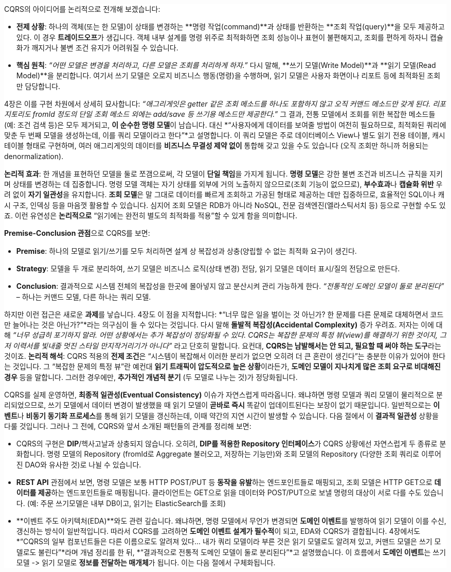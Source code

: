 CQRS의 아이디어를 논리적으로 전개해 보겠습니다:

- **전제 상황**: 하나의 객체(또는 한 모델)이 상태를 변경하는 **명령 작업(command)**과 상태를 반환하는 **조회 작업(query)**을 모두 제공하고 있다. 이 경우 **트레이드오프**가 생깁니다. 객체 내부 설계를 명령 위주로 최적화하면 조회 성능이나 표현이 불편해지고, 조회를 편하게 하자니 캡슐화가 깨지거나 불변 조건 유지가 어려워질 수 있습니다.
    
- **핵심 원칙**: _“어떤 모델은 변경을 처리하고, 다른 모델은 조회를 처리하게 하자.”_ 다시 말해, **쓰기 모델(Write Model)**과 **읽기 모델(Read Model)**을 분리합니다. 여기서 쓰기 모델은 오로지 비즈니스 행동(명령)을 수행하며, 읽기 모델은 사용자 화면이나 리포트 등에 최적화된 조회만 담당합니다.
    

4장은 이를 구현 차원에서 상세히 묘사합니다: _“애그리게잇은 getter 같은 조회 메소드를 하나도 포함하지 않고 오직 커맨드 메소드만 갖게 된다. 리포지토리도 fromId 정도의 단일 조회 메소드 외에는 add/save 등 쓰기용 메소드만 제공한다.”_ 그 결과, 전통 모델에서 조회를 위한 복잡한 메소드들 (예: 조건 검색 등)은 모두 제거되고, **이 순수한 명령 모델**이 남습니다. 대신 *“사용자에게 데이터를 보여줄 방법이 여전히 필요하므로, 최적화된 쿼리에 맞춘 두 번째 모델을 생성하는데, 이를 쿼리 모델이라고 한다”*고 설명합니다. 이 쿼리 모델은 주로 데이터베이스 View나 별도 읽기 전용 테이블, 캐시 테이블 형태로 구현하며, 여러 애그리게잇의 데이터를 **비즈니스 무결성 제약 없이** 통합해 갖고 있을 수도 있습니다 (오직 조회만 하니까 허용되는 denormalization).

**논리적 효과**: 한 개념을 표현하던 모델을 둘로 쪼갬으로써, 각 모델이 **단일 책임**을 가지게 됩니다. **명령 모델**은 강한 불변 조건과 비즈니스 규칙을 지키며 상태를 변경하는 데 집중합니다. 명령 모델 객체는 자기 상태를 외부에 거의 노출하지 않으므로(조회 기능이 없으므로), **부수효과**나 **캡슐화 위반** 우려 없이 **자기 일관성**을 유지합니다. **조회 모델**은 말 그대로 데이터를 빠르게 조회하고 가공된 형태로 제공하는 데만 집중하므로, 효율적인 SQL이나 캐시 구조, 인덱싱 등을 마음껏 활용할 수 있습니다. 심지어 조회 모델은 RDB가 아니라 NoSQL, 전문 검색엔진(엘라스틱서치 등) 등으로 구현할 수도 있죠. 이런 유연성은 **논리적으로** “읽기에는 완전히 별도의 최적화를 적용”할 수 있게 함을 의미합니다.

**Premise-Conclusion 관점**으로 CQRS를 보면:

- **Premise**: 하나의 모델로 읽기/쓰기를 모두 처리하면 설계 상 복잡성과 상충(양립할 수 없는 최적화 요구)이 생긴다.
    
- **Strategy**: 모델을 두 개로 분리하여, 쓰기 모델은 비즈니스 로직(상태 변경) 전담, 읽기 모델은 데이터 표시/질의 전담으로 만든다.
    
- **Conclusion**: 결과적으로 시스템 전체의 복잡성을 한곳에 몰아넣지 않고 분산시켜 관리 가능하게 한다. _“전통적인 도메인 모델이 둘로 분리된다”_ – 하나는 커맨드 모델, 다른 하나는 쿼리 모델.
    

하지만 이런 접근은 새로운 **과제**를 낳습니다. 4장도 이 점을 지적합니다: *“너무 많은 일을 벌이는 것 아닌가? 한 문제를 다른 문제로 대체하면서 코드만 늘어나는 것은 아닌가?”*라는 의구심이 들 수 있다는 것입니다. 다시 말해 **돌발적 복잡성(Accidental Complexity)** 증가 우려죠. 저자는 이에 대해 _“너무 성급히 포기하지 말라. 어떤 상황에서는 추가 복잡성이 정당화될 수 있다. CQRS는 복잡한 문제의 특정 뷰(view)를 해결하기 위한 것이지, 그저 이력서를 빛내줄 멋진 스타일 만지작거리기가 아니다”_ 라고 단호히 말합니다. 요컨대, **CQRS는 남발해서는 안 되고, 필요할 때 써야 하는 도구**라는 것이죠. **논리적 해석**: CQRS 적용의 **전제 조건**은 “시스템이 복잡해서 이러한 분리가 없으면 오히려 더 큰 혼란이 생긴다”는 충분한 이유가 있어야 한다는 것입니다. 그 “복잡한 문제의 특정 뷰”란 예컨대 **읽기 트래픽이 압도적으로 높은 상황**이라든가, **도메인 모델이 지나치게 많은 조회 요구로 비대해진 경우** 등을 말합니다. 그러한 경우에만, **추가적인 개념적 분기** (두 모델로 나누는 것)가 정당화됩니다.

CQRS를 실제 운영하면, **최종적 일관성(Eventual Consistency)** 이슈가 자연스럽게 따라옵니다. 왜냐하면 명령 모델과 쿼리 모델이 물리적으로 분리되었으므로, 쓰기 모델에서 데이터 변경이 발생했을 때 읽기 모델이 **곧바로 즉시** 똑같이 업데이트된다는 보장이 없기 때문입니다. 일반적으로는 **이벤트**나 **비동기 동기화 프로세스**를 통해 읽기 모델을 갱신하는데, 이때 약간의 지연 시간이 발생할 수 있습니다. 다음 절에서 이 **결과적 일관성** 상황을 다룰 것입니다. 그러나 그 전에, CQRS와 앞서 소개된 패턴들의 관계를 정리해 보면:

- CQRS의 구현은 **DIP**/헥사고날과 상충되지 않습니다. 오히려, **DIP를 적용한 Repository 인터페이스**가 CQRS 상황에선 자연스럽게 두 종류로 분화합니다. 명령 모델의 Repository (fromId로 Aggregate 불러오고, 저장하는 기능만)와 조회 모델의 Repository (다양한 조회 쿼리로 이루어진 DAO와 유사한 것)로 나뉠 수 있습니다.
    
- **REST API** 관점에서 보면, 명령 모델은 보통 HTTP POST/PUT 등 **동작을 유발**하는 엔드포인트들로 매핑되고, 조회 모델은 HTTP GET으로 **데이터를 제공**하는 엔드포인트들로 매핑됩니다. 클라이언트는 GET으로 읽을 데이터와 POST/PUT으로 보낼 명령의 대상이 서로 다를 수도 있습니다. (예: 주문 쓰기모델은 내부 DB이고, 읽기는 ElasticSearch를 조회)
    
- **이벤트 주도 아키텍처(EDA)**와도 관련 깊습니다. 왜냐하면, 명령 모델에서 무언가 변경되면 **도메인 이벤트**를 발행하여 읽기 모델이 이를 수신, 갱신하는 방식이 일반적입니다. 따라서 CQRS를 고려하면 **도메인 이벤트 설계가 필수적**이 되고, EDA와 CQRS가 결합됩니다. 4장에서도 *“CQRS의 일부 컴포넌트들은 다른 이름으로도 알려져 있다... 내가 쿼리 모델이라 부른 것은 읽기 모델로도 알려져 있고, 커맨드 모델은 쓰기 모델로도 불린다”*라며 개념 정리를 한 뒤, *“결과적으로 전통적 도메인 모델이 둘로 분리된다”*고 설명했습니다. 이 흐름에서 **도메인 이벤트**는 쓰기 모델 -> 읽기 모델로 **정보를 전달하는 매개체**가 됩니다. 이는 다음 절에서 구체화됩니다.
    
